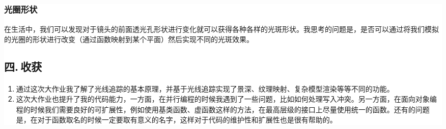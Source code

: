 ### 光圈形状

​	在生活中，我们可以发现对于镜头的前面透光孔形状进行变化就可以获得各种各样的光斑形状。我思考的问题是，是否可以通过将我们模拟的光圈的形状进行改变（通过函数映射到某个平面）然后实现不同的光斑效果。



## 四. 收获

1. 通过这次大作业我了解了光线追踪的基本原理，并基于光线追踪实现了景深、纹理映射、复杂模型渲染等等不同的功能。
2. 这次大作业也提升了我的代码能力，一方面，在并行编程的时候我遇到了一些问题，比如如何处理写入冲突。另一方面，在面向对象编程的时候我们需要良好的可扩展性，例如使用基类函数、虚函数这样的方法，在最高层级的接口上尽量使用统一的函数。还有的问题是，在对于函数取名的时候一定要取有意义的名字，这样对于代码的维护性和扩展性也是很有帮助的。



